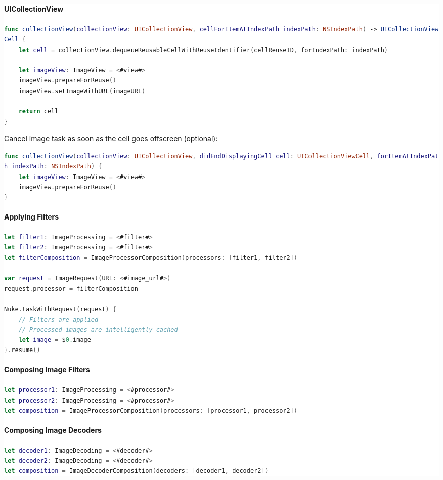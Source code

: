 #### UICollectionView

```swift
func collectionView(collectionView: UICollectionView, cellForItemAtIndexPath indexPath: NSIndexPath) -> UICollectionViewCell {
    let cell = collectionView.dequeueReusableCellWithReuseIdentifier(cellReuseID, forIndexPath: indexPath)

    let imageView: ImageView = <#view#>
    imageView.prepareForReuse()
    imageView.setImageWithURL(imageURL)

    return cell
}
```

Cancel image task as soon as the cell goes offscreen (optional):

```swift
func collectionView(collectionView: UICollectionView, didEndDisplayingCell cell: UICollectionViewCell, forItemAtIndexPath indexPath: NSIndexPath) {
    let imageView: ImageView = <#view#>
    imageView.prepareForReuse()
}
```

#### Applying Filters

```swift
let filter1: ImageProcessing = <#filter#>
let filter2: ImageProcessing = <#filter#>
let filterComposition = ImageProcessorComposition(processors: [filter1, filter2])

var request = ImageRequest(URL: <#image_url#>)
request.processor = filterComposition

Nuke.taskWithRequest(request) {
    // Filters are applied
    // Processed images are intelligently cached
    let image = $0.image
}.resume()
```

#### Composing Image Filters

```swift
let processor1: ImageProcessing = <#processor#>
let processor2: ImageProcessing = <#processor#>
let composition = ImageProcessorComposition(processors: [processor1, processor2])
```

#### Composing Image Decoders

```swift
let decoder1: ImageDecoding = <#decoder#>
let decoder2: ImageDecoding = <#decoder#>
let composition = ImageDecoderComposition(decoders: [decoder1, decoder2])
```
